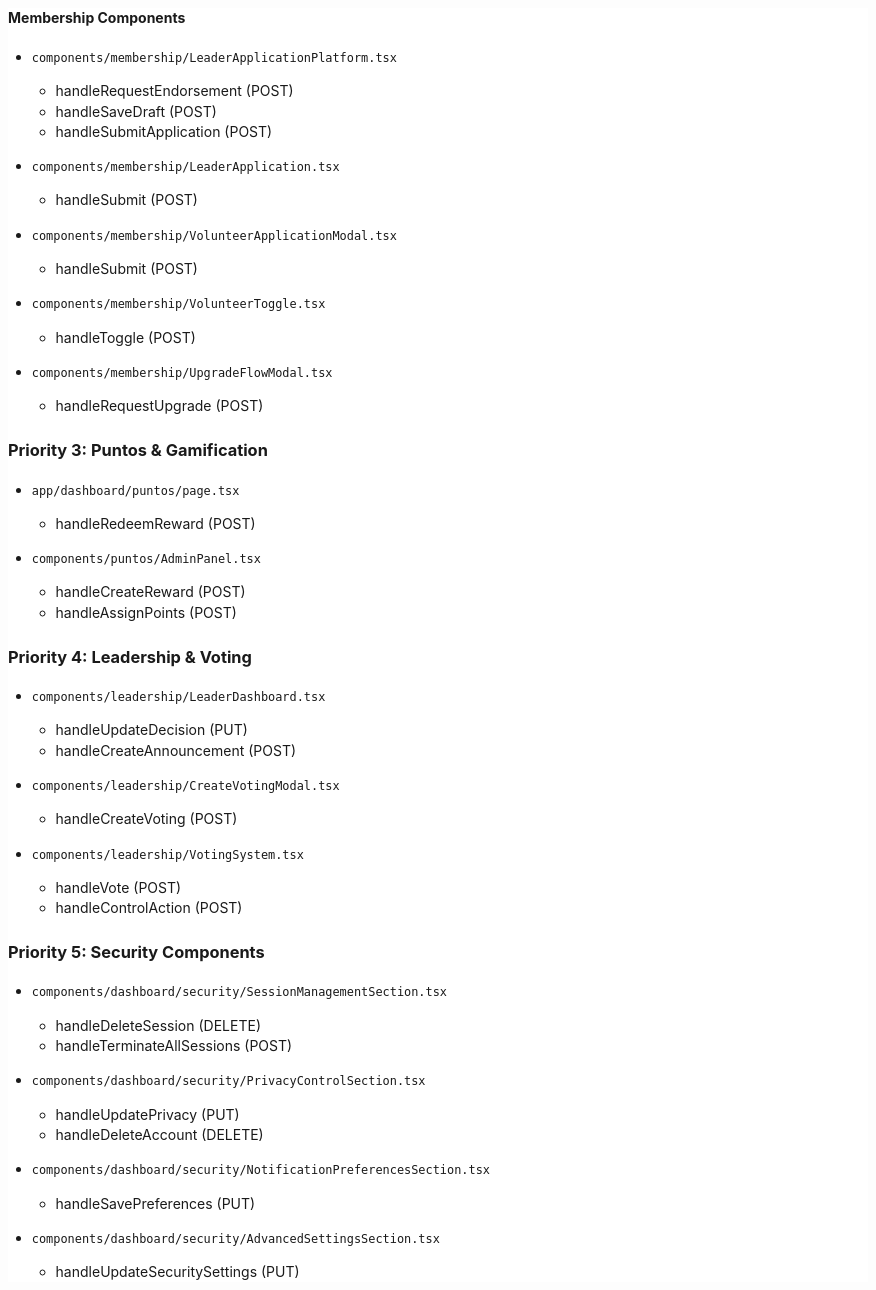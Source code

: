 #### Membership Components
- `components/membership/LeaderApplicationPlatform.tsx`
  - handleRequestEndorsement (POST)
  - handleSaveDraft (POST)
  - handleSubmitApplication (POST)

- `components/membership/LeaderApplication.tsx`
  - handleSubmit (POST)

- `components/membership/VolunteerApplicationModal.tsx`
  - handleSubmit (POST)

- `components/membership/VolunteerToggle.tsx`
  - handleToggle (POST)

- `components/membership/UpgradeFlowModal.tsx`
  - handleRequestUpgrade (POST)

### Priority 3: Puntos & Gamification

- `app/dashboard/puntos/page.tsx`
  - handleRedeemReward (POST)

- `components/puntos/AdminPanel.tsx`
  - handleCreateReward (POST)
  - handleAssignPoints (POST)

### Priority 4: Leadership & Voting

- `components/leadership/LeaderDashboard.tsx`
  - handleUpdateDecision (PUT)
  - handleCreateAnnouncement (POST)

- `components/leadership/CreateVotingModal.tsx`
  - handleCreateVoting (POST)

- `components/leadership/VotingSystem.tsx`
  - handleVote (POST)
  - handleControlAction (POST)

### Priority 5: Security Components

- `components/dashboard/security/SessionManagementSection.tsx`
  - handleDeleteSession (DELETE)
  - handleTerminateAllSessions (POST)

- `components/dashboard/security/PrivacyControlSection.tsx`
  - handleUpdatePrivacy (PUT)
  - handleDeleteAccount (DELETE)

- `components/dashboard/security/NotificationPreferencesSection.tsx`
  - handleSavePreferences (PUT)

- `components/dashboard/security/AdvancedSettingsSection.tsx`
  - handleUpdateSecuritySettings (PUT)
